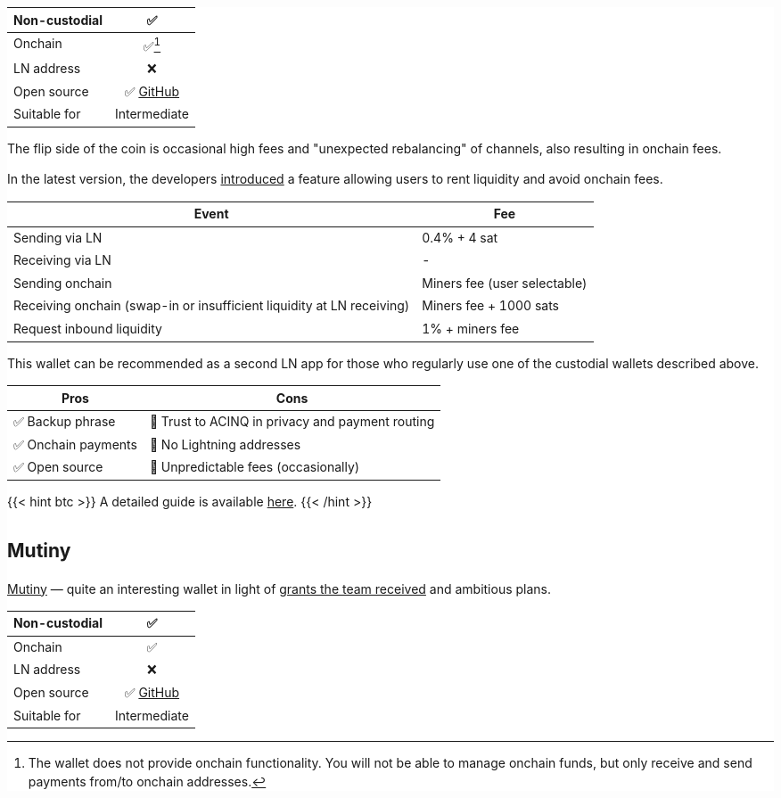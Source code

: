 | Non-custodial | ✅ |
|---------------|:---:|
| Onchain | ✅[^1] |
| LN address | ❌ |
| Open source | ✅ [GitHub](https://github.com/ACINQ/phoenix) |
| Suitable for | Intermediate |

The flip side of the coin is occasional high fees and "unexpected rebalancing" of channels, also resulting in onchain fees.

In the latest version, the developers [introduced](https://twitter.com/PhoenixWallet/status/1735699451770032354) a feature allowing users to rent liquidity and avoid onchain fees.

| **Event** | **Fee** |
| ----------- | ------------ |
| Sending via LN | 0.4% + 4 sat |
| Receiving via LN | - |
| Sending onchain | Miners fee (user selectable) |
| Receiving onchain (swap-in or insufficient liquidity at LN receiving) | Miners fee + 1000 sats |
| Request inbound liquidity | 1% + miners fee |

This wallet can be recommended as a second LN app for those who regularly use one of the custodial wallets described above.

| **Pros** | **Cons** |
| --------- | ---------- |
| ✅ Backup phrase | 🚫 Trust to ACINQ in privacy and payment routing |
| ✅ Onchain payments | 🚫 No Lightning addresses |
| ✅ Open source | 🚫 Unpredictable fees (occasionally) |

{{< hint btc >}}
A detailed guide is available [here](/en/phoenix).
{{< /hint >}}

## Mutiny

[Mutiny](https://www.mutinywallet.com) — quite an interesting wallet in light of [grants the team received](https://bitcoinmagazine.com/business/mutiny-wallet-raises-over-300k-in-preseed-funding) and ambitious plans.

| Non-custodial | ✅ |
|-----------------|:---:|
| Onchain | ✅ |
| LN address | ❌ |
| Open source | ✅ [GitHub](https://github.com/MutinyWallet/mutiny-web) |
| Suitable for | Intermediate |


[^1]: The wallet does not provide onchain functionality. You will not be able to manage onchain funds, but only receive and send payments from/to onchain addresses.
[^2]: Alby offers both custodial and non-custodial storage options. Use of the custodial version is invite-only, which can be received by filling out [this form](https://form.jotform.com/233515737022350?ref=blog.getalby.com).
[^3]: Lightning addresses in Zeus work through an optional add-on, which makes it painfully inconvenient to use. Nevertheless, this is the first steps towards LN addresses on non-custodial mobile wallets, and we will follow the further development of this trend.